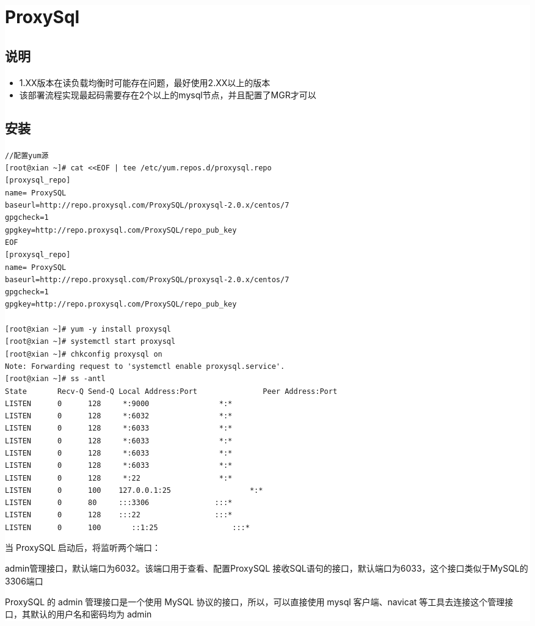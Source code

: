 # ProxySql

## 说明

+ 1.XX版本在读负载均衡时可能存在问题，最好使用2.XX以上的版本
+ 该部署流程实现最起码需要存在2个以上的mysql节点，并且配置了MGR才可以

## 安装

~~~bin
//配置yum源
[root@xian ~]# cat <<EOF | tee /etc/yum.repos.d/proxysql.repo
[proxysql_repo]
name= ProxySQL
baseurl=http://repo.proxysql.com/ProxySQL/proxysql-2.0.x/centos/7
gpgcheck=1
gpgkey=http://repo.proxysql.com/ProxySQL/repo_pub_key
EOF
[proxysql_repo]
name= ProxySQL
baseurl=http://repo.proxysql.com/ProxySQL/proxysql-2.0.x/centos/7
gpgcheck=1
gpgkey=http://repo.proxysql.com/ProxySQL/repo_pub_key

[root@xian ~]# yum -y install proxysql
[root@xian ~]# systemctl start proxysql
[root@xian ~]# chkconfig proxysql on
Note: Forwarding request to 'systemctl enable proxysql.service'.
[root@xian ~]# ss -antl
State       Recv-Q Send-Q Local Address:Port               Peer Address:Port              
LISTEN      0      128     *:9000                *:*                  
LISTEN      0      128     *:6032                *:*                  
LISTEN      0      128     *:6033                *:*                  
LISTEN      0      128     *:6033                *:*                  
LISTEN      0      128     *:6033                *:*                  
LISTEN      0      128     *:6033                *:*                  
LISTEN      0      128     *:22                  *:*                  
LISTEN      0      100    127.0.0.1:25                  *:*                  
LISTEN      0      80     :::3306               :::*                  
LISTEN      0      128    :::22                 :::*                  
LISTEN      0      100       ::1:25                 :::*                  

~~~

当 ProxySQL 启动后，将监听两个端口：

admin管理接口，默认端口为6032。该端口用于查看、配置ProxySQL
接收SQL语句的接口，默认端口为6033，这个接口类似于MySQL的3306端口

ProxySQL 的 admin 管理接口是一个使用 MySQL 协议的接口，所以，可以直接使用 mysql 客户端、navicat 等工具去连接这个管理接口，其默认的用户名和密码均为 admin
